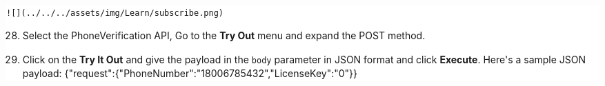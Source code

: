     ![](../../../assets/img/Learn/subscribe.png)

28. Select the PhoneVerification API, Go to the **Try Out** menu and expand the POST method.

29. Click on the **Try It Out** and give the payload in the `body` parameter in JSON format and click **Execute**. Here's a sample JSON payload: {"request":{"PhoneNumber":"18006785432","LicenseKey":"0"}}